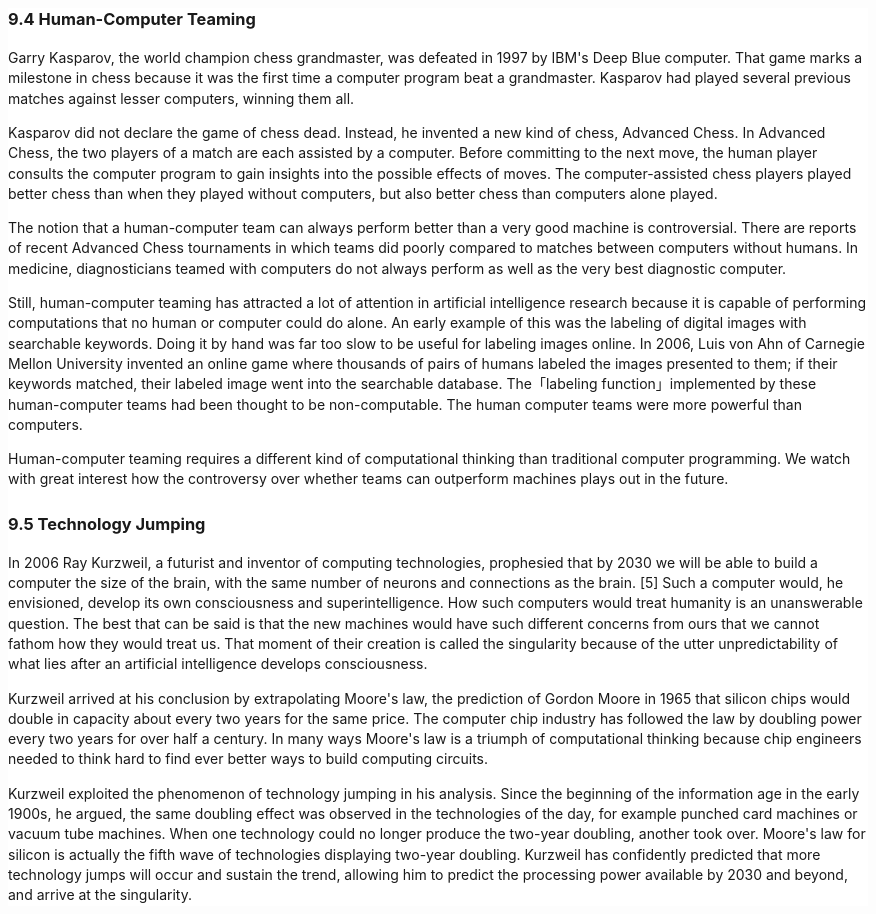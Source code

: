 ### 9.4 Human-Computer Teaming

Garry Kasparov, the world champion chess grandmaster, was defeated in 1997 by IBM's Deep Blue computer. That game marks a milestone in chess because it was the first time a computer program beat a grandmaster. Kasparov had played several previous matches against lesser computers, winning them all.

Kasparov did not declare the game of chess dead. Instead, he invented a new kind of chess, Advanced Chess. In Advanced Chess, the two players of a match are each assisted by a computer. Before committing to the next move, the human player consults the computer program to gain insights into the possible effects of moves. The computer-assisted chess players played better chess than when they played without computers, but also better chess than computers alone played.

The notion that a human-computer team can always perform better than a very good machine is controversial. There are reports of recent Advanced Chess tournaments in which teams did poorly compared to matches between computers without humans. In medicine, diagnosticians teamed with computers do not always perform as well as the very best diagnostic computer.

Still, human-computer teaming has attracted a lot of attention in artificial intelligence research because it is capable of performing computations that no human or computer could do alone. An early example of this was the labeling of digital images with searchable keywords. Doing it by hand was far too slow to be useful for labeling images online. In 2006, Luis von Ahn of Carnegie Mellon University invented an online game where thousands of pairs of humans labeled the images presented to them; if their keywords matched, their labeled image went into the searchable database. The「labeling function」implemented by these human-computer teams had been thought to be non-computable. The human computer teams were more powerful than computers.

Human-computer teaming requires a different kind of computational thinking than traditional computer programming. We watch with great interest how the controversy over whether teams can outperform machines plays out in the future.

### 9.5 Technology Jumping

In 2006 Ray Kurzweil, a futurist and inventor of computing technologies, prophesied that by 2030 we will be able to build a computer the size of the brain, with the same number of neurons and connections as the brain. [5] Such a computer would, he envisioned, develop its own consciousness and superintelligence. How such computers would treat humanity is an unanswerable question. The best that can be said is that the new machines would have such different concerns from ours that we cannot fathom how they would treat us. That moment of their creation is called the singularity because of the utter unpredictability of what lies after an artificial intelligence develops consciousness.

Kurzweil arrived at his conclusion by extrapolating Moore's law, the prediction of Gordon Moore in 1965 that silicon chips would double in capacity about every two years for the same price. The computer chip industry has followed the law by doubling power every two years for over half a century. In many ways Moore's law is a triumph of computational thinking because chip engineers needed to think hard to find ever better ways to build computing circuits.

Kurzweil exploited the phenomenon of technology jumping in his analysis. Since the beginning of the information age in the early 1900s, he argued, the same doubling effect was observed in the technologies of the day, for example punched card machines or vacuum tube machines. When one technology could no longer produce the two-year doubling, another took over. Moore's law for silicon is actually the fifth wave of technologies displaying two-year doubling. Kurzweil has confidently predicted that more technology jumps will occur and sustain the trend, allowing him to predict the processing power available by 2030 and beyond, and arrive at the singularity.
